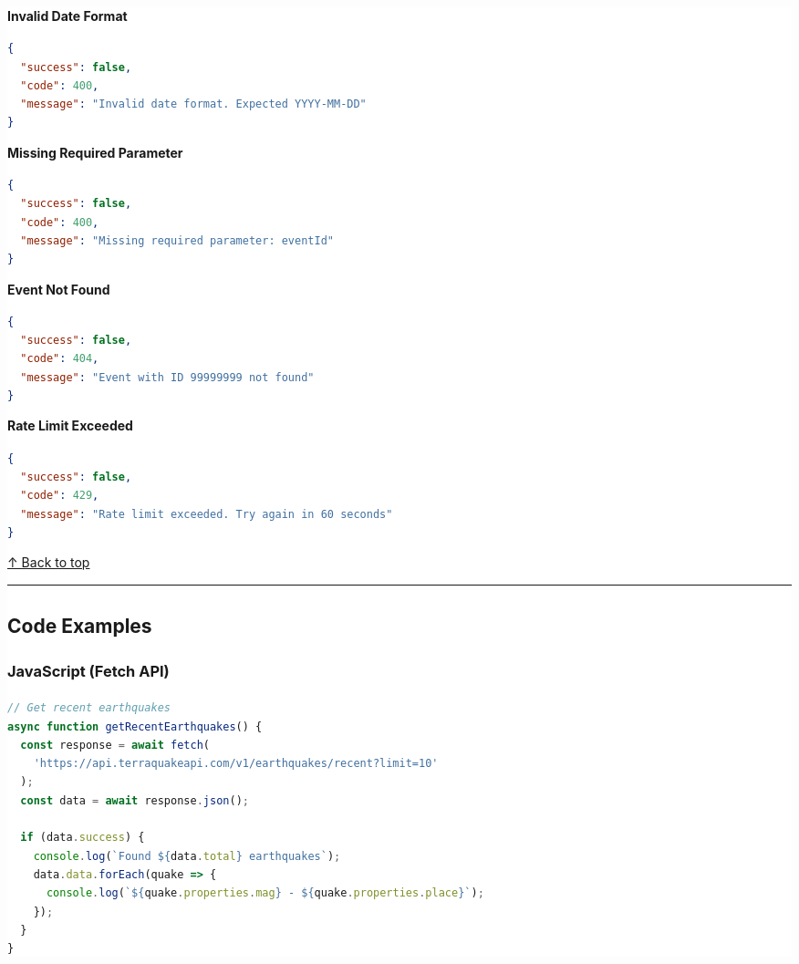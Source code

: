 **Invalid Date Format**
```json
{
  "success": false,
  "code": 400,
  "message": "Invalid date format. Expected YYYY-MM-DD"
}
```

**Missing Required Parameter**
```json
{
  "success": false,
  "code": 400,
  "message": "Missing required parameter: eventId"
}
```

**Event Not Found**
```json
{
  "success": false,
  "code": 404,
  "message": "Event with ID 99999999 not found"
}
```

**Rate Limit Exceeded**
```json
{
  "success": false,
  "code": 429,
  "message": "Rate limit exceeded. Try again in 60 seconds"
}
```

[↑ Back to top](#-table-of-contents)

---

## Code Examples

### JavaScript (Fetch API)

```javascript
// Get recent earthquakes
async function getRecentEarthquakes() {
  const response = await fetch(
    'https://api.terraquakeapi.com/v1/earthquakes/recent?limit=10'
  );
  const data = await response.json();
  
  if (data.success) {
    console.log(`Found ${data.total} earthquakes`);
    data.data.forEach(quake => {
      console.log(`${quake.properties.mag} - ${quake.properties.place}`);
    });
  }
}
```
